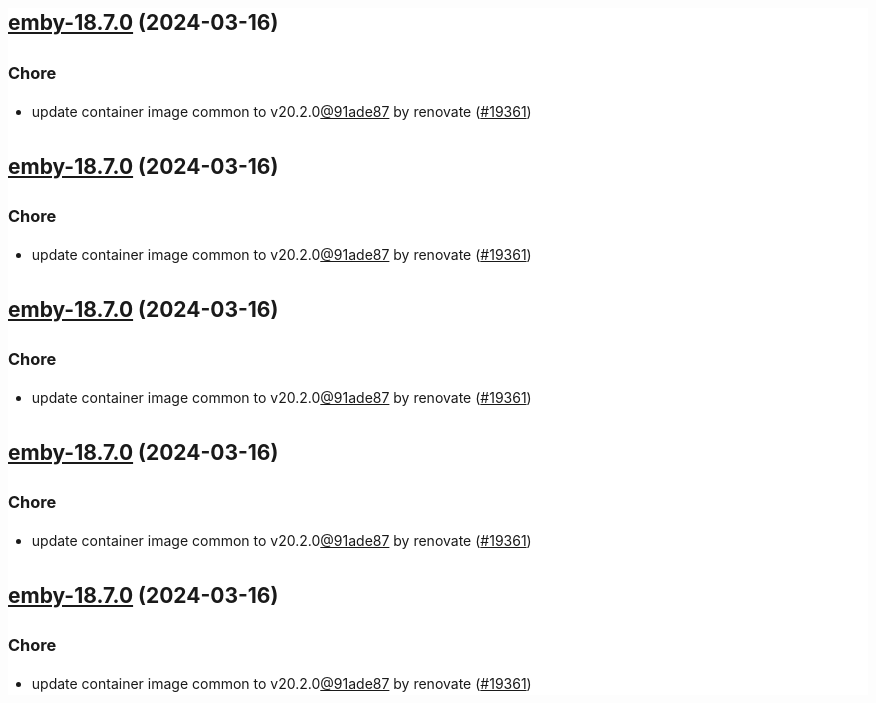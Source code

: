 
## [emby-18.7.0](https://github.com/truecharts/charts/compare/emby-18.6.0...emby-18.7.0) (2024-03-16)

### Chore



- update container image common to v20.2.0[@91ade87](https://github.com/91ade87) by renovate ([#19361](https://github.com/truecharts/charts/issues/19361))


## [emby-18.7.0](https://github.com/truecharts/charts/compare/emby-18.6.0...emby-18.7.0) (2024-03-16)

### Chore



- update container image common to v20.2.0[@91ade87](https://github.com/91ade87) by renovate ([#19361](https://github.com/truecharts/charts/issues/19361))


## [emby-18.7.0](https://github.com/truecharts/charts/compare/emby-18.6.0...emby-18.7.0) (2024-03-16)

### Chore



- update container image common to v20.2.0[@91ade87](https://github.com/91ade87) by renovate ([#19361](https://github.com/truecharts/charts/issues/19361))


## [emby-18.7.0](https://github.com/truecharts/charts/compare/emby-18.6.0...emby-18.7.0) (2024-03-16)

### Chore



- update container image common to v20.2.0[@91ade87](https://github.com/91ade87) by renovate ([#19361](https://github.com/truecharts/charts/issues/19361))


## [emby-18.7.0](https://github.com/truecharts/charts/compare/emby-18.6.0...emby-18.7.0) (2024-03-16)

### Chore



- update container image common to v20.2.0[@91ade87](https://github.com/91ade87) by renovate ([#19361](https://github.com/truecharts/charts/issues/19361))

